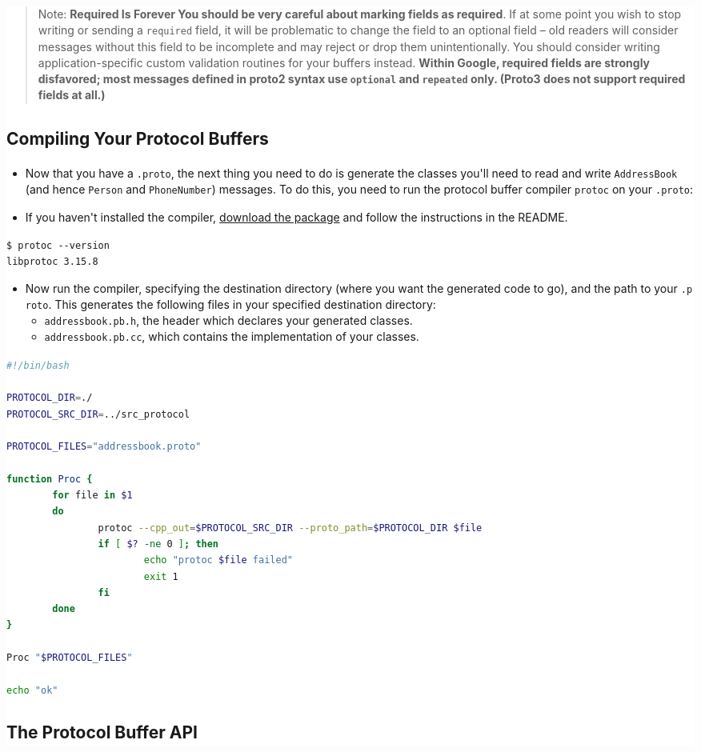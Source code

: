 > Note: **Required Is Forever You should be very careful about marking fields as required**. If at some point you wish to stop writing or sending a `required` field, it will be problematic to change the field to an optional field – old readers will consider messages without this field to be incomplete and may reject or drop them unintentionally. You should consider writing application-specific custom validation routines for your buffers instead. **Within Google, required fields are strongly disfavored; most messages defined in proto2 syntax use `optional` and `repeated` only. (Proto3 does not support required fields at all.)**


## Compiling Your Protocol Buffers

* Now that you have a `.proto`, the next thing you need to do is generate the classes you'll need to read and write `AddressBook` (and hence `Person` and `PhoneNumber`) messages. To do this, you need to run the protocol buffer compiler `protoc` on your `.proto`:

* If you haven't installed the compiler, [download the package](https://developers.google.com/protocol-buffers/docs/downloads) and follow the instructions in the README.

```
$ protoc --version
libprotoc 3.15.8
```

* Now run the compiler, specifying the destination directory (where you want the generated code to go), and the path to your `.proto`. This generates the following files in your specified destination directory:
  + `addressbook.pb.h`, the header which declares your generated classes.
  + `addressbook.pb.cc`, which contains the implementation of your classes.


``` bash
#!/bin/bash

PROTOCOL_DIR=./
PROTOCOL_SRC_DIR=../src_protocol

PROTOCOL_FILES="addressbook.proto"

function Proc {
        for file in $1
        do
                protoc --cpp_out=$PROTOCOL_SRC_DIR --proto_path=$PROTOCOL_DIR $file
                if [ $? -ne 0 ]; then
                        echo "protoc $file failed"
                        exit 1
                fi
        done
}

Proc "$PROTOCOL_FILES"

echo "ok"
```

## The Protocol Buffer API
